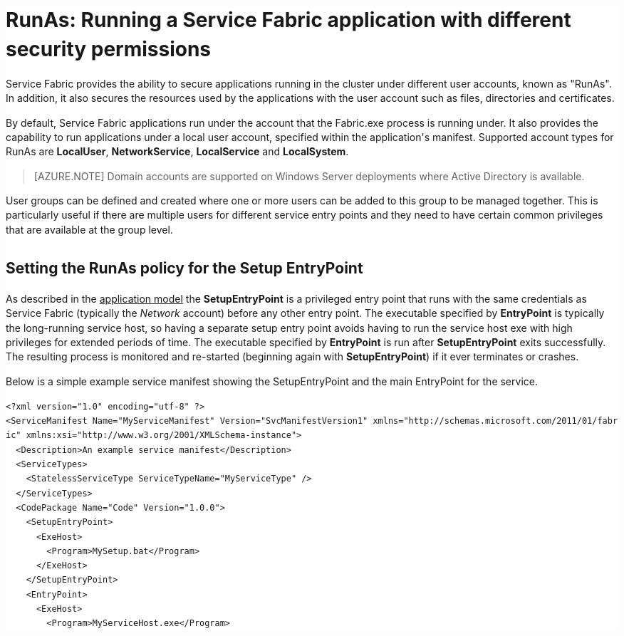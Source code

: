 <properties
   pageTitle="Understanding Service Fabric application RunAs security policies | Windows Azure"
   description="An overview of how to run a Service Fabric application under system and local security accounts including the SetupEntry point where an application needs to perform some privileged action before it starts"
   services="service-fabric"
   documentationCenter=".net"
   authors="msfussell"
   manager="timlt"
   editor="bscholl"/>

<tags
	ms.service="service-fabric"
	ms.date="11/24/2015"
	wacn.date=""/>

# RunAs: Running a Service Fabric application with different security permissions
Service Fabric provides the ability to secure applications running in the cluster under different user accounts, known as "RunAs". In addition, it also secures the resources used by the applications with the user account such as files, directories and certificates.

By default, Service Fabric applications run under the account that the Fabric.exe process is running under. It also provides the capability to run applications under a local user account, specified within the application's manifest. Supported account types for RunAs are **LocalUser**, **NetworkService**, **LocalService** and **LocalSystem**.

> [AZURE.NOTE] Domain accounts are supported on Windows Server deployments where Active Directory is available. 

User groups can be defined and created where one or more users can be added to this group to be managed together. This is particularly useful if there are multiple users for different service entry points and they need to have certain common privileges that are available at the group level.

## Setting the RunAs policy for the Setup EntryPoint

As described in the [application model](/documentation/articles/service-fabric-application-model) the **SetupEntryPoint** is a privileged entry point that runs with the same credentials as Service Fabric (typically the *Network* account) before any other entry point. The executable specified by **EntryPoint** is typically the long-running service host, so having a separate setup entry point avoids having to run the service host exe with high privileges for extended periods of time. The executable specified by **EntryPoint** is run after **SetupEntryPoint** exits successfully. The resulting process is monitored and re-started (beginning again with **SetupEntryPoint**) if it ever terminates or crashes.

Below is a simple example service manifest showing the SetupEntryPoint and the main EntryPoint for the service.

~~~
<?xml version="1.0" encoding="utf-8" ?>
<ServiceManifest Name="MyServiceManifest" Version="SvcManifestVersion1" xmlns="http://schemas.microsoft.com/2011/01/fabric" xmlns:xsi="http://www.w3.org/2001/XMLSchema-instance">
  <Description>An example service manifest</Description>
  <ServiceTypes>
    <StatelessServiceType ServiceTypeName="MyServiceType" />
  </ServiceTypes>
  <CodePackage Name="Code" Version="1.0.0">
    <SetupEntryPoint>
      <ExeHost>
        <Program>MySetup.bat</Program>
      </ExeHost>
    </SetupEntryPoint>
    <EntryPoint>
      <ExeHost>
        <Program>MyServiceHost.exe</Program>
~~~

[image1]: ./media/service-fabric-application-runas-security/copy-to-output.png